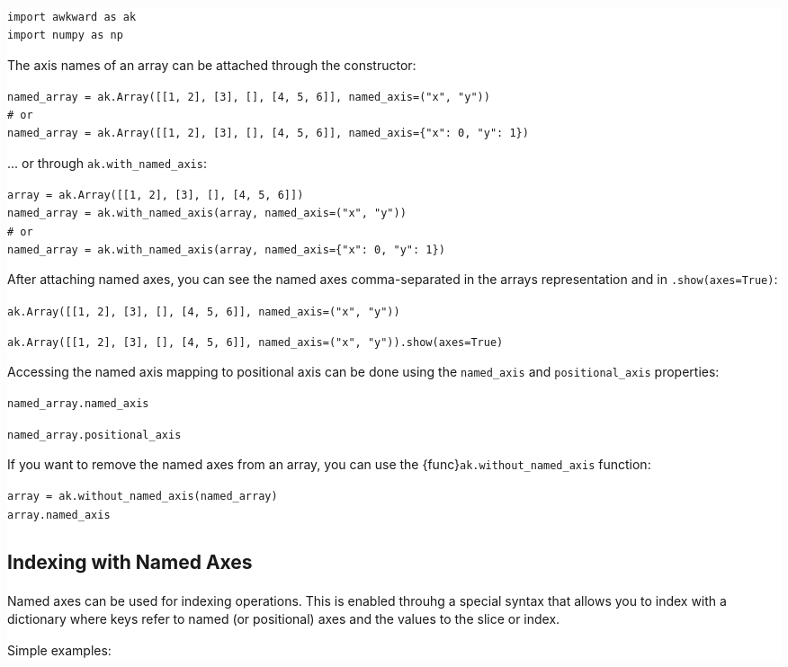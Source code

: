 
```{code-cell}
import awkward as ak
import numpy as np
```

The axis names of an array can be attached through the constructor:
```{code-cell}
named_array = ak.Array([[1, 2], [3], [], [4, 5, 6]], named_axis=("x", "y"))
# or
named_array = ak.Array([[1, 2], [3], [], [4, 5, 6]], named_axis={"x": 0, "y": 1})
```

... or through `ak.with_named_axis`:
```{code-cell}
array = ak.Array([[1, 2], [3], [], [4, 5, 6]])
named_array = ak.with_named_axis(array, named_axis=("x", "y"))
# or
named_array = ak.with_named_axis(array, named_axis={"x": 0, "y": 1})
```

After attaching named axes, you can see the named axes comma-separated in the arrays representation and in `.show(axes=True)`:

```{code-cell}
ak.Array([[1, 2], [3], [], [4, 5, 6]], named_axis=("x", "y"))
```

```{code-cell}
ak.Array([[1, 2], [3], [], [4, 5, 6]], named_axis=("x", "y")).show(axes=True)
```

Accessing the named axis mapping to positional axis can be done using the `named_axis` and `positional_axis` properties:

```{code-cell}
named_array.named_axis
```

```{code-cell}
named_array.positional_axis
```

If you want to remove the named axes from an array, you can use the {func}`ak.without_named_axis` function:

```{code-cell}
array = ak.without_named_axis(named_array)
array.named_axis
```


Indexing with Named Axes
------------------------

Named axes can be used for indexing operations.
This is enabled throuhg a special syntax that allows you to index with a dictionary where keys refer to named (or positional) axes and the values to the slice or index.

Simple examples:
